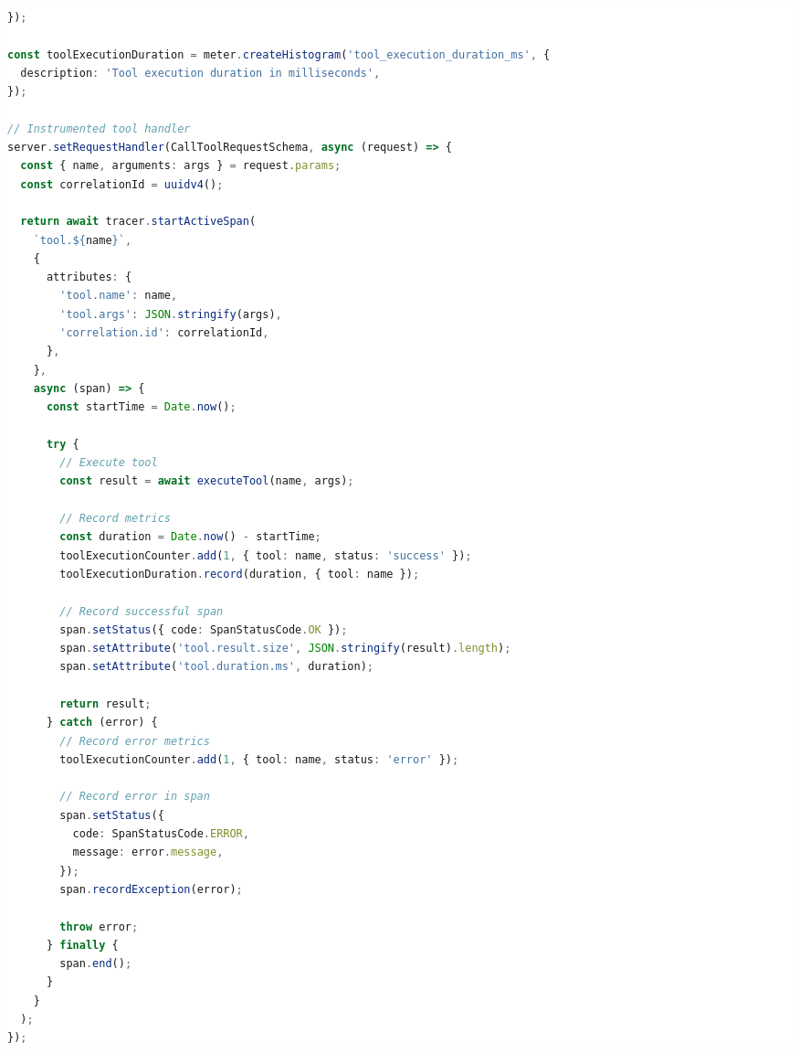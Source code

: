 ```typescript
});

const toolExecutionDuration = meter.createHistogram('tool_execution_duration_ms', {
  description: 'Tool execution duration in milliseconds',
});

// Instrumented tool handler
server.setRequestHandler(CallToolRequestSchema, async (request) => {
  const { name, arguments: args } = request.params;
  const correlationId = uuidv4();

  return await tracer.startActiveSpan(
    `tool.${name}`,
    {
      attributes: {
        'tool.name': name,
        'tool.args': JSON.stringify(args),
        'correlation.id': correlationId,
      },
    },
    async (span) => {
      const startTime = Date.now();

      try {
        // Execute tool
        const result = await executeTool(name, args);

        // Record metrics
        const duration = Date.now() - startTime;
        toolExecutionCounter.add(1, { tool: name, status: 'success' });
        toolExecutionDuration.record(duration, { tool: name });

        // Record successful span
        span.setStatus({ code: SpanStatusCode.OK });
        span.setAttribute('tool.result.size', JSON.stringify(result).length);
        span.setAttribute('tool.duration.ms', duration);

        return result;
      } catch (error) {
        // Record error metrics
        toolExecutionCounter.add(1, { tool: name, status: 'error' });

        // Record error in span
        span.setStatus({
          code: SpanStatusCode.ERROR,
          message: error.message,
        });
        span.recordException(error);

        throw error;
      } finally {
        span.end();
      }
    }
  );
});
```
